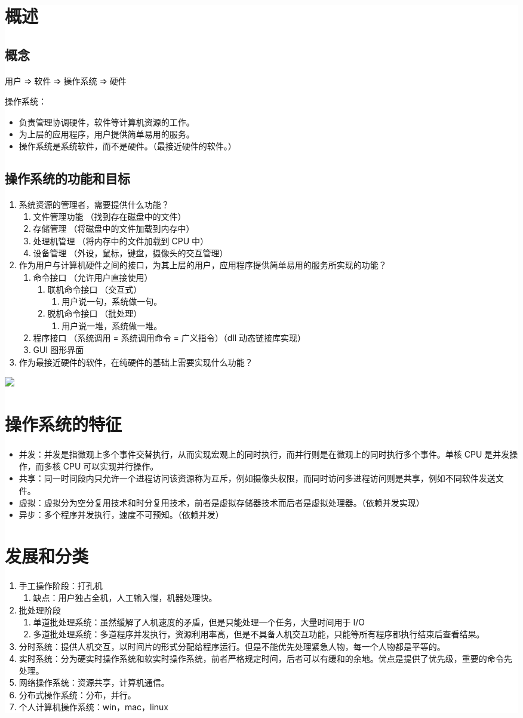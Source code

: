 # 概述

## 概念

用户 => 软件 => 操作系统 => 硬件

操作系统：
* 负责管理协调硬件，软件等计算机资源的工作。
* 为上层的应用程序，用户提供简单易用的服务。
* 操作系统是系统软件，而不是硬件。（最接近硬件的软件。）

## 操作系统的功能和目标
1. 系统资源的管理者，需要提供什么功能？
   1. 文件管理功能 （找到存在磁盘中的文件）
   2. 存储管理 （将磁盘中的文件加载到内存中）
   3. 处理机管理 （将内存中的文件加载到 CPU 中）
   4. 设备管理 （外设，鼠标，键盘，摄像头的交互管理）
2. 作为用户与计算机硬件之间的接口，为其上层的用户，应用程序提供简单易用的服务所实现的功能？
   1. 命令接口 （允许用户直接使用）
      1. 联机命令接口 （交互式）
         1. 用户说一句，系统做一句。
      2. 脱机命令接口 （批处理）
         1. 用户说一堆，系统做一堆。
   2. 程序接口 （系统调用 = 系统调用命令 = 广义指令）（dll 动态链接库实现）
   3. GUI 图形界面
3. 作为最接近硬件的软件，在纯硬件的基础上需要实现什么功能？

<img src="https://gitee.com/weijiew/pic/raw/master/img/20200517180726.png"/>


# 操作系统的特征

* 并发：并发是指微观上多个事件交替执行，从而实现宏观上的同时执行，而并行则是在微观上的同时执行多个事件。单核 CPU 是并发操作，而多核 CPU 可以实现并行操作。
* 共享：同一时间段内只允许一个进程访问该资源称为互斥，例如摄像头权限，而同时访问多进程访问则是共享，例如不同软件发送文件。
* 虚拟：虚拟分为空分复用技术和时分复用技术，前者是虚拟存储器技术而后者是虚拟处理器。（依赖并发实现）
* 异步：多个程序并发执行，速度不可预知。（依赖并发）

# 发展和分类
1. 手工操作阶段：打孔机
   1. 缺点：用户独占全机，人工输入慢，机器处理快。
2. 批处理阶段
   1. 单道批处理系统：虽然缓解了人机速度的矛盾，但是只能处理一个任务，大量时间用于 I/O
   2. 多道批处理系统：多道程序并发执行，资源利用率高，但是不具备人机交互功能，只能等所有程序都执行结束后查看结果。
3. 分时系统：提供人机交互，以时间片的形式分配给程序运行。但是不能优先处理紧急人物，每一个人物都是平等的。
4. 实时系统：分为硬实时操作系统和软实时操作系统，前者严格规定时间，后者可以有缓和的余地。优点是提供了优先级，重要的命令先处理。
5. 网络操作系统：资源共享，计算机通信。
6. 分布式操作系统：分布，并行。
7. 个人计算机操作系统：win，mac，linux
